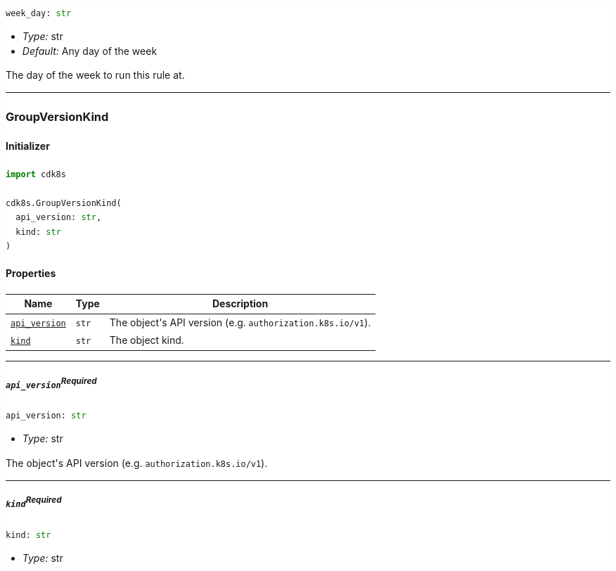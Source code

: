 ```python
week_day: str
```

- *Type:* str
- *Default:* Any day of the week

The day of the week to run this rule at.

---

### GroupVersionKind <a name="GroupVersionKind" id="cdk8s.GroupVersionKind"></a>

#### Initializer <a name="Initializer" id="cdk8s.GroupVersionKind.Initializer"></a>

```python
import cdk8s

cdk8s.GroupVersionKind(
  api_version: str,
  kind: str
)
```

#### Properties <a name="Properties" id="Properties"></a>

| **Name** | **Type** | **Description** |
| --- | --- | --- |
| <code><a href="#cdk8s.GroupVersionKind.property.apiVersion">api_version</a></code> | <code>str</code> | The object's API version (e.g. `authorization.k8s.io/v1`). |
| <code><a href="#cdk8s.GroupVersionKind.property.kind">kind</a></code> | <code>str</code> | The object kind. |

---

##### `api_version`<sup>Required</sup> <a name="api_version" id="cdk8s.GroupVersionKind.property.apiVersion"></a>

```python
api_version: str
```

- *Type:* str

The object's API version (e.g. `authorization.k8s.io/v1`).

---

##### `kind`<sup>Required</sup> <a name="kind" id="cdk8s.GroupVersionKind.property.kind"></a>

```python
kind: str
```

- *Type:* str
